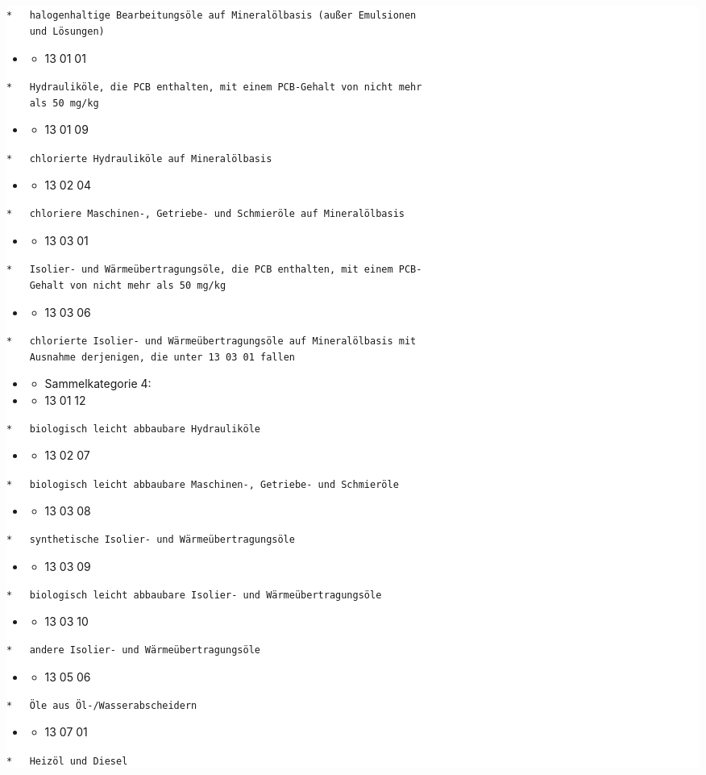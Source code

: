    *   halogenhaltige Bearbeitungsöle auf Mineralölbasis (außer Emulsionen
        und Lösungen)


*    *   13 01 01

    *   Hydrauliköle, die PCB enthalten, mit einem PCB-Gehalt von nicht mehr
        als 50 mg/kg


*    *   13 01 09

    *   chlorierte Hydrauliköle auf Mineralölbasis


*    *   13 02 04

    *   chloriere Maschinen-, Getriebe- und Schmieröle auf Mineralölbasis


*    *   13 03 01

    *   Isolier- und Wärmeübertragungsöle, die PCB enthalten, mit einem PCB-
        Gehalt von nicht mehr als 50 mg/kg


*    *   13 03 06

    *   chlorierte Isolier- und Wärmeübertragungsöle auf Mineralölbasis mit
        Ausnahme derjenigen, die unter 13 03 01 fallen


*    *   Sammelkategorie 4:


*    *   13 01 12

    *   biologisch leicht abbaubare Hydrauliköle


*    *   13 02 07

    *   biologisch leicht abbaubare Maschinen-, Getriebe- und Schmieröle


*    *   13 03 08

    *   synthetische Isolier- und Wärmeübertragungsöle


*    *   13 03 09

    *   biologisch leicht abbaubare Isolier- und Wärmeübertragungsöle


*    *   13 03 10

    *   andere Isolier- und Wärmeübertragungsöle


*    *   13 05 06

    *   Öle aus Öl-/Wasserabscheidern


*    *   13 07 01

    *   Heizöl und Diesel
